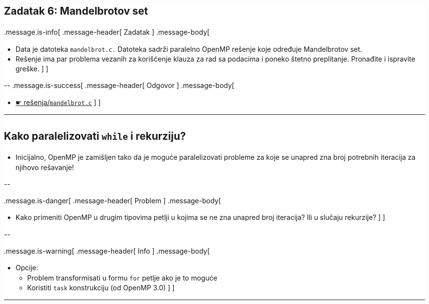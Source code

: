 
## Zadatak 6: Mandelbrotov set

.message.is-info[
.message-header[
Zadatak
]
.message-body[
- Data je datoteka `mandelbrot.c.` Datoteka sadrži paralelno OpenMP rešenje koje određuje Mandelbrotov set. 
- Rešenje ima par problema vezanih za korišćenje klauza za rad sa podacima i poneko štetno preplitanje. Pronađite i ispravite greške.
]
]

--
.message.is-success[
.message-header[
Odgovor
]
.message-body[
- <a target="_blank" rel="noopener noreferrer" href="/courses/hpc-z1-openMP/#table-of-contents"> ☛ rešenja/`mandelbrot.c`</a>
]
]

---

## Kako paralelizovati `while` i rekurziju?

- Inicijalno, OpenMP je zamišljen tako da je moguće paralelizovati
probleme za koje se unapred zna broj potrebnih iteracija za njihovo
rešavanje!

--

.message.is-danger[
.message-header[
Problem
]
.message-body[ 
- Kako primeniti OpenMP u drugim tipovima petlji u kojima se ne zna unapred broj iteracija? Ili u slučaju rekurzije?
]
]

--

.message.is-warning[
.message-header[
Info
]
.message-body[
- Opcije:
	- Problem transformisati u formu `for` petlje ako je to moguće
	- Koristiti `task` konstrukciju (od OpenMP 3.0)
]
]

---